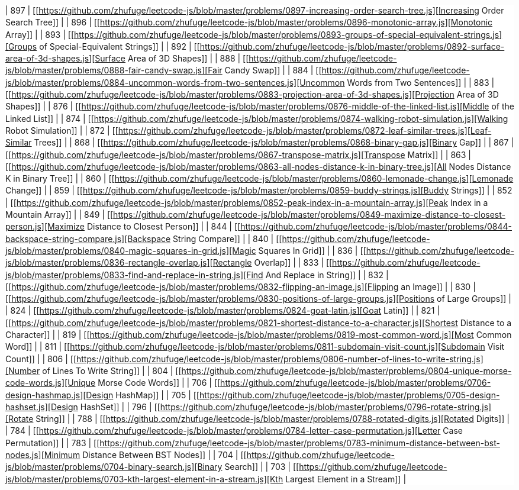 | 897 | [[https://github.com/zhufuge/leetcode-js/blob/master/problems/0897-increasing-order-search-tree.js][Increasing Order Search Tree]] |
| 896 | [[https://github.com/zhufuge/leetcode-js/blob/master/problems/0896-monotonic-array.js][Monotonic Array]] |
| 893 | [[https://github.com/zhufuge/leetcode-js/blob/master/problems/0893-groups-of-special-equivalent-strings.js][Groups of Special-Equivalent Strings]] |
| 892 | [[https://github.com/zhufuge/leetcode-js/blob/master/problems/0892-surface-area-of-3d-shapes.js][Surface Area of 3D Shapes]] |
| 888 | [[https://github.com/zhufuge/leetcode-js/blob/master/problems/0888-fair-candy-swap.js][Fair Candy Swap]] |
| 884 | [[https://github.com/zhufuge/leetcode-js/blob/master/problems/0884-uncommon-words-from-two-sentences.js][Uncommon Words from Two Sentences]] |
| 883 | [[https://github.com/zhufuge/leetcode-js/blob/master/problems/0883-projection-area-of-3d-shapes.js][Projection Area of 3D Shapes]] |
| 876 | [[https://github.com/zhufuge/leetcode-js/blob/master/problems/0876-middle-of-the-linked-list.js][Middle of the Linked List]] |
| 874 | [[https://github.com/zhufuge/leetcode-js/blob/master/problems/0874-walking-robot-simulation.js][Walking Robot Simulation]] |
| 872 | [[https://github.com/zhufuge/leetcode-js/blob/master/problems/0872-leaf-similar-trees.js][Leaf-Similar Trees]] |
| 868 | [[https://github.com/zhufuge/leetcode-js/blob/master/problems/0868-binary-gap.js][Binary Gap]] |
| 867 | [[https://github.com/zhufuge/leetcode-js/blob/master/problems/0867-transpose-matrix.js][Transpose Matrix]] |
| 863 | [[https://github.com/zhufuge/leetcode-js/blob/master/problems/0863-all-nodes-distance-k-in-binary-tree.js][All Nodes Distance K in Binary Tree]] |
| 860 | [[https://github.com/zhufuge/leetcode-js/blob/master/problems/0860-lemonade-change.js][Lemonade Change]] |
| 859 | [[https://github.com/zhufuge/leetcode-js/blob/master/problems/0859-buddy-strings.js][Buddy Strings]] |
| 852 | [[https://github.com/zhufuge/leetcode-js/blob/master/problems/0852-peak-index-in-a-mountain-array.js][Peak Index in a Mountain Array]] |
| 849 | [[https://github.com/zhufuge/leetcode-js/blob/master/problems/0849-maximize-distance-to-closest-person.js][Maximize Distance to Closest Person]] |
| 844 | [[https://github.com/zhufuge/leetcode-js/blob/master/problems/0844-backspace-string-compare.js][Backspace String Compare]] |
| 840 | [[https://github.com/zhufuge/leetcode-js/blob/master/problems/0840-magic-squares-in-grid.js][Magic Squares In Grid]] |
| 836 | [[https://github.com/zhufuge/leetcode-js/blob/master/problems/0836-rectangle-overlap.js][Rectangle Overlap]] |
| 833 | [[https://github.com/zhufuge/leetcode-js/blob/master/problems/0833-find-and-replace-in-string.js][Find And Replace in String]] |
| 832 | [[https://github.com/zhufuge/leetcode-js/blob/master/problems/0832-flipping-an-image.js][Flipping an Image]] |
| 830 | [[https://github.com/zhufuge/leetcode-js/blob/master/problems/0830-positions-of-large-groups.js][Positions of Large Groups]] |
| 824 | [[https://github.com/zhufuge/leetcode-js/blob/master/problems/0824-goat-latin.js][Goat Latin]] |
| 821 | [[https://github.com/zhufuge/leetcode-js/blob/master/problems/0821-shortest-distance-to-a-character.js][Shortest Distance to a Character]] |
| 819 | [[https://github.com/zhufuge/leetcode-js/blob/master/problems/0819-most-common-word.js][Most Common Word]] |
| 811 | [[https://github.com/zhufuge/leetcode-js/blob/master/problems/0811-subdomain-visit-count.js][Subdomain Visit Count]] |
| 806 | [[https://github.com/zhufuge/leetcode-js/blob/master/problems/0806-number-of-lines-to-write-string.js][Number of Lines To Write String]] |
| 804 | [[https://github.com/zhufuge/leetcode-js/blob/master/problems/0804-unique-morse-code-words.js][Unique Morse Code Words]] |
| 706 | [[https://github.com/zhufuge/leetcode-js/blob/master/problems/0706-design-hashmap.js][Design HashMap]] |
| 705 | [[https://github.com/zhufuge/leetcode-js/blob/master/problems/0705-design-hashset.js][Design HashSet]] |
| 796 | [[https://github.com/zhufuge/leetcode-js/blob/master/problems/0796-rotate-string.js][Rotate String]] |
| 788 | [[https://github.com/zhufuge/leetcode-js/blob/master/problems/0788-rotated-digits.js][Rotated Digits]] |
| 784 | [[https://github.com/zhufuge/leetcode-js/blob/master/problems/0784-letter-case-permutation.js][Letter Case Permutation]] |
| 783 | [[https://github.com/zhufuge/leetcode-js/blob/master/problems/0783-minimum-distance-between-bst-nodes.js][Minimum Distance Between BST Nodes]] |
| 704 | [[https://github.com/zhufuge/leetcode-js/blob/master/problems/0704-binary-search.js][Binary Search]] |
| 703 | [[https://github.com/zhufuge/leetcode-js/blob/master/problems/0703-kth-largest-element-in-a-stream.js][Kth Largest Element in a Stream]] |
